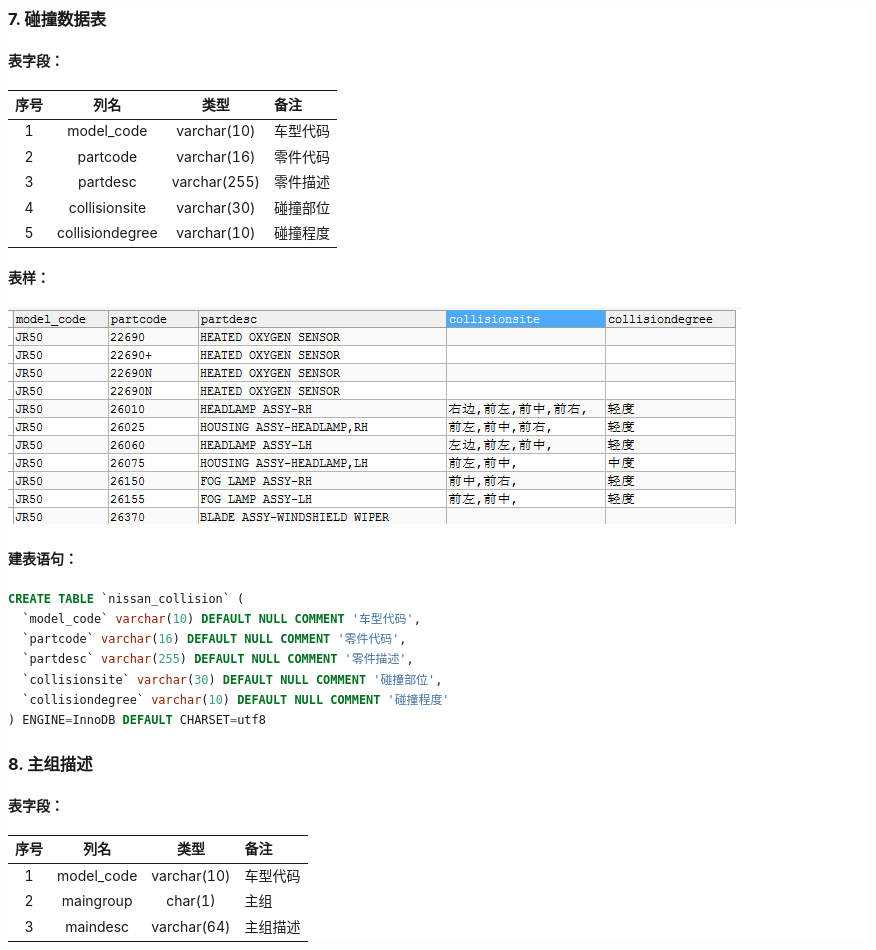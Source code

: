 ### 7. 碰撞数据表

#### 表字段：  

|序号| 列名            | 类型         | 备注    |
|:--:|:--------------:|:------------:|:------- |
|1   |model_code      |varchar(10)   |车型代码 |
|2   |partcode        |varchar(16)   |零件代码 |
|3   |partdesc        |varchar(255)  |零件描述|
|4   |collisionsite   |varchar(30)   |碰撞部位|
|5   |collisiondegree |varchar(10)   |碰撞程度|

#### 表样：  
![VIN码表](../image/碰撞.png)

#### 建表语句：  
```sql  
CREATE TABLE `nissan_collision` (
  `model_code` varchar(10) DEFAULT NULL COMMENT '车型代码',
  `partcode` varchar(16) DEFAULT NULL COMMENT '零件代码',
  `partdesc` varchar(255) DEFAULT NULL COMMENT '零件描述',
  `collisionsite` varchar(30) DEFAULT NULL COMMENT '碰撞部位',
  `collisiondegree` varchar(10) DEFAULT NULL COMMENT '碰撞程度'
) ENGINE=InnoDB DEFAULT CHARSET=utf8
```  

### 8. 主组描述

#### 表字段：  

|序号| 列名            | 类型         | 备注    |
|:--:|:--------------:|:------------:|:------- |
|1   |model_code      |varchar(10)   |车型代码 |
|2   |maingroup       |char(1)       |主组 |
|3   |maindesc        |varchar(64)   |主组描述|
